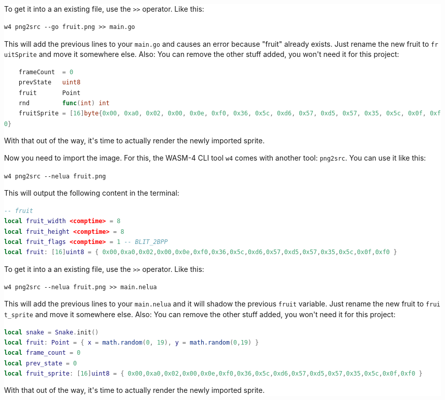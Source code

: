To get it into a an existing file, use the `>>` operator. Like this:

`w4 png2src --go fruit.png >> main.go`

This will add the previous lines to your `main.go` and causes an error because "fruit" already exists. Just rename the new fruit to `fruitSprite` and move it somewhere else. Also: You can remove the other stuff added, you won't need it for this project:

```go {5}
	frameCount  = 0
	prevState   uint8
	fruit       Point
	rnd         func(int) int
	fruitSprite = [16]byte{0x00, 0xa0, 0x02, 0x00, 0x0e, 0xf0, 0x36, 0x5c, 0xd6, 0x57, 0xd5, 0x57, 0x35, 0x5c, 0x0f, 0xf0}
```

With that out of the way, it's time to actually render the newly imported sprite.

</Page>

<Page value="nelua">

Now you need to import the image. For this, the WASM-4 CLI tool `w4` comes with another tool: `png2src`. You can use it like this:

`w4 png2src --nelua fruit.png`

This will output the following content in the terminal:

```lua
-- fruit
local fruit_width <comptime> = 8
local fruit_height <comptime> = 8
local fruit_flags <comptime> = 1 -- BLIT_2BPP
local fruit: [16]uint8 = { 0x00,0xa0,0x02,0x00,0x0e,0xf0,0x36,0x5c,0xd6,0x57,0xd5,0x57,0x35,0x5c,0x0f,0xf0 }
```

To get it into a an existing file, use the `>>` operator. Like this:

`w4 png2src --nelua fruit.png >> main.nelua`

This will add the previous lines to your `main.nelua` and it will shadow the previous `fruit` variable. Just rename the new fruit to `fruit_sprite` and move it somewhere else. Also: You can remove the other stuff added, you won't need it for this project:

```lua {5}
local snake = Snake.init()
local fruit: Point = { x = math.random(0, 19), y = math.random(0,19) }
local frame_count = 0
local prev_state = 0
local fruit_sprite: [16]uint8 = { 0x00,0xa0,0x02,0x00,0x0e,0xf0,0x36,0x5c,0xd6,0x57,0xd5,0x57,0x35,0x5c,0x0f,0xf0 }
```

With that out of the way, it's time to actually render the newly imported sprite.

</Page>
